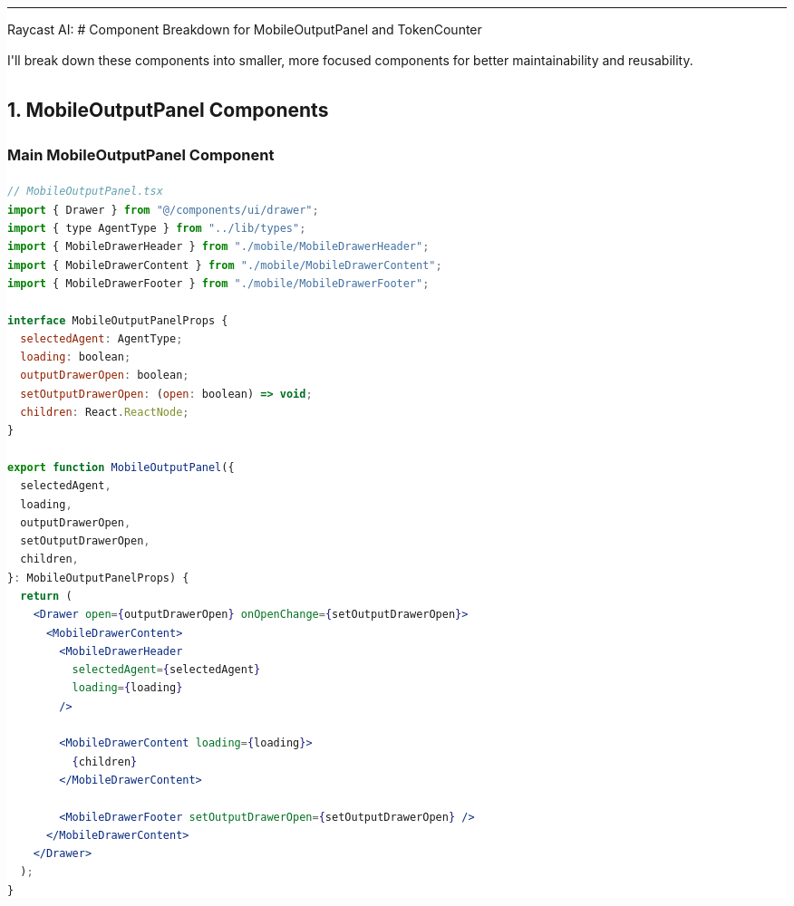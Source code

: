 
---

Raycast AI: # Component Breakdown for MobileOutputPanel and TokenCounter

I'll break down these components into smaller, more focused components for better maintainability and reusability.

## 1. MobileOutputPanel Components

### Main MobileOutputPanel Component

```jsx
// MobileOutputPanel.tsx
import { Drawer } from "@/components/ui/drawer";
import { type AgentType } from "../lib/types";
import { MobileDrawerHeader } from "./mobile/MobileDrawerHeader";
import { MobileDrawerContent } from "./mobile/MobileDrawerContent";
import { MobileDrawerFooter } from "./mobile/MobileDrawerFooter";

interface MobileOutputPanelProps {
  selectedAgent: AgentType;
  loading: boolean;
  outputDrawerOpen: boolean;
  setOutputDrawerOpen: (open: boolean) => void;
  children: React.ReactNode;
}

export function MobileOutputPanel({
  selectedAgent,
  loading,
  outputDrawerOpen,
  setOutputDrawerOpen,
  children,
}: MobileOutputPanelProps) {
  return (
    <Drawer open={outputDrawerOpen} onOpenChange={setOutputDrawerOpen}>
      <MobileDrawerContent>
        <MobileDrawerHeader 
          selectedAgent={selectedAgent} 
          loading={loading} 
        />
        
        <MobileDrawerContent loading={loading}>
          {children}
        </MobileDrawerContent>
        
        <MobileDrawerFooter setOutputDrawerOpen={setOutputDrawerOpen} />
      </MobileDrawerContent>
    </Drawer>
  );
}
```
